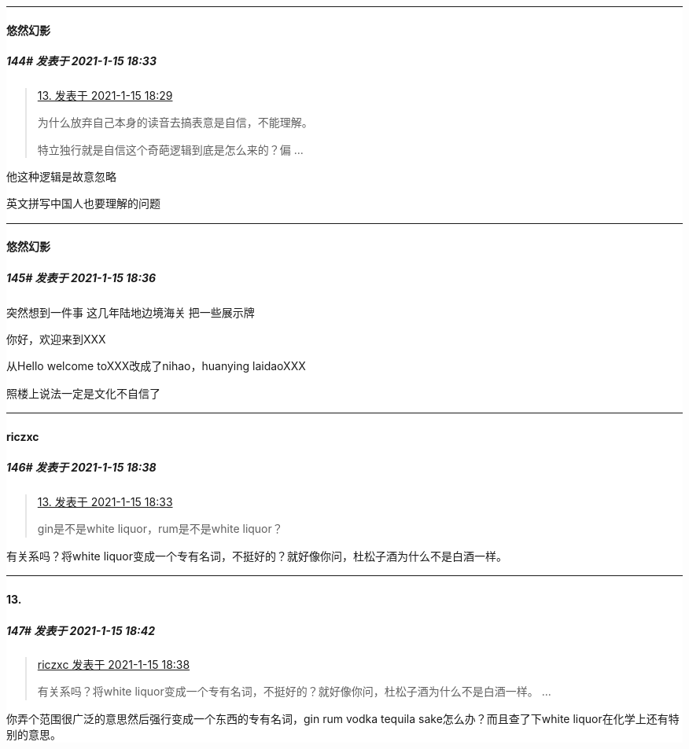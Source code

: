 
-----

####  悠然幻影  
##### 144#       发表于 2021-1-15 18:33


<blockquote><a href="httphttps://bbs.saraba1st.com/2b/forum.php?mod=redirect&amp;goto=findpost&amp;pid=50045865&amp;ptid=1982722" target="_blank">13. 发表于 2021-1-15 18:29</a>

为什么放弃自己本身的读音去搞表意是自信，不能理解。


特立独行就是自信这个奇葩逻辑到底是怎么来的？偏 ...</blockquote>
他这种逻辑是故意忽略


英文拼写中国人也要理解的问题


-----

####  悠然幻影  
##### 145#       发表于 2021-1-15 18:36


突然想到一件事 这几年陆地边境海关 把一些展示牌


你好，欢迎来到XXX


从Hello welcome toXXX改成了nihao，huanying laidaoXXX


照楼上说法一定是文化不自信了


-----

####  riczxc  
##### 146#       发表于 2021-1-15 18:38


<blockquote><a href="httphttps://bbs.saraba1st.com/2b/forum.php?mod=redirect&amp;goto=findpost&amp;pid=50045899&amp;ptid=1982722" target="_blank">13. 发表于 2021-1-15 18:33</a>

gin是不是white liquor，rum是不是white liquor？</blockquote>
有关系吗？将white liquor变成一个专有名词，不挺好的？就好像你问，杜松子酒为什么不是白酒一样。


-----

####  13.  
##### 147#       发表于 2021-1-15 18:42


<blockquote><a href="httphttps://bbs.saraba1st.com/2b/forum.php?mod=redirect&amp;goto=findpost&amp;pid=50045935&amp;ptid=1982722" target="_blank">riczxc 发表于 2021-1-15 18:38</a>

有关系吗？将white liquor变成一个专有名词，不挺好的？就好像你问，杜松子酒为什么不是白酒一样。 ...</blockquote>
你弄个范围很广泛的意思然后强行变成一个东西的专有名词，gin rum vodka tequila sake怎么办？而且查了下white liquor在化学上还有特别的意思。
